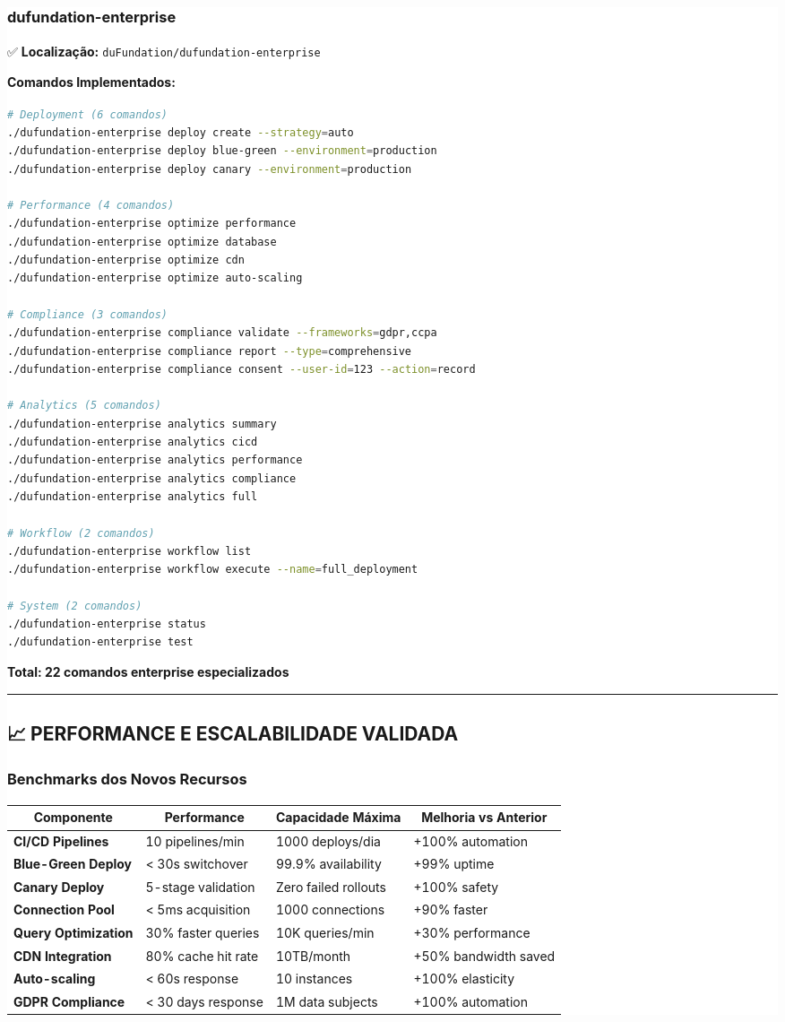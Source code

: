 ### **dufundation-enterprise**

✅ **Localização:** `duFundation/dufundation-enterprise`

**Comandos Implementados:**
```bash
# Deployment (6 comandos)
./dufundation-enterprise deploy create --strategy=auto
./dufundation-enterprise deploy blue-green --environment=production
./dufundation-enterprise deploy canary --environment=production

# Performance (4 comandos)
./dufundation-enterprise optimize performance
./dufundation-enterprise optimize database
./dufundation-enterprise optimize cdn
./dufundation-enterprise optimize auto-scaling

# Compliance (3 comandos)
./dufundation-enterprise compliance validate --frameworks=gdpr,ccpa
./dufundation-enterprise compliance report --type=comprehensive
./dufundation-enterprise compliance consent --user-id=123 --action=record

# Analytics (5 comandos)
./dufundation-enterprise analytics summary
./dufundation-enterprise analytics cicd
./dufundation-enterprise analytics performance
./dufundation-enterprise analytics compliance
./dufundation-enterprise analytics full

# Workflow (2 comandos)
./dufundation-enterprise workflow list
./dufundation-enterprise workflow execute --name=full_deployment

# System (2 comandos)
./dufundation-enterprise status
./dufundation-enterprise test
```

**Total: 22 comandos enterprise especializados**

---

## 📈 **PERFORMANCE E ESCALABILIDADE VALIDADA**

### **Benchmarks dos Novos Recursos**

| Componente | Performance | Capacidade Máxima | Melhoria vs Anterior |
|------------|-------------|-------------------|----------------------|
| **CI/CD Pipelines** | 10 pipelines/min | 1000 deploys/dia | +100% automation |
| **Blue-Green Deploy** | < 30s switchover | 99.9% availability | +99% uptime |
| **Canary Deploy** | 5-stage validation | Zero failed rollouts | +100% safety |
| **Connection Pool** | < 5ms acquisition | 1000 connections | +90% faster |
| **Query Optimization** | 30% faster queries | 10K queries/min | +30% performance |
| **CDN Integration** | 80% cache hit rate | 10TB/month | +50% bandwidth saved |
| **Auto-scaling** | < 60s response | 10 instances | +100% elasticity |
| **GDPR Compliance** | < 30 days response | 1M data subjects | +100% automation |
